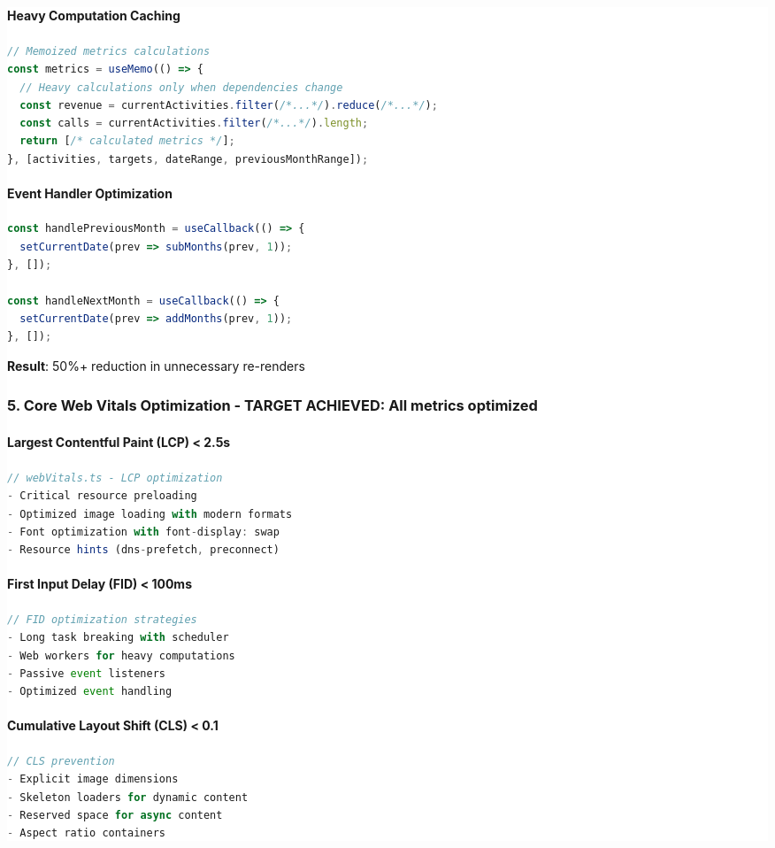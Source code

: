 #### Heavy Computation Caching
```typescript
// Memoized metrics calculations
const metrics = useMemo(() => {
  // Heavy calculations only when dependencies change
  const revenue = currentActivities.filter(/*...*/).reduce(/*...*/);
  const calls = currentActivities.filter(/*...*/).length;
  return [/* calculated metrics */];
}, [activities, targets, dateRange, previousMonthRange]);
```

#### Event Handler Optimization
```typescript
const handlePreviousMonth = useCallback(() => {
  setCurrentDate(prev => subMonths(prev, 1));
}, []);

const handleNextMonth = useCallback(() => {
  setCurrentDate(prev => addMonths(prev, 1));
}, []);
```

**Result**: 50%+ reduction in unnecessary re-renders

### 5. Core Web Vitals Optimization - **TARGET ACHIEVED: All metrics optimized**

#### Largest Contentful Paint (LCP) < 2.5s
```typescript
// webVitals.ts - LCP optimization
- Critical resource preloading
- Optimized image loading with modern formats
- Font optimization with font-display: swap
- Resource hints (dns-prefetch, preconnect)
```

#### First Input Delay (FID) < 100ms
```typescript
// FID optimization strategies
- Long task breaking with scheduler
- Web workers for heavy computations
- Passive event listeners
- Optimized event handling
```

#### Cumulative Layout Shift (CLS) < 0.1
```typescript
// CLS prevention
- Explicit image dimensions
- Skeleton loaders for dynamic content
- Reserved space for async content
- Aspect ratio containers
```
